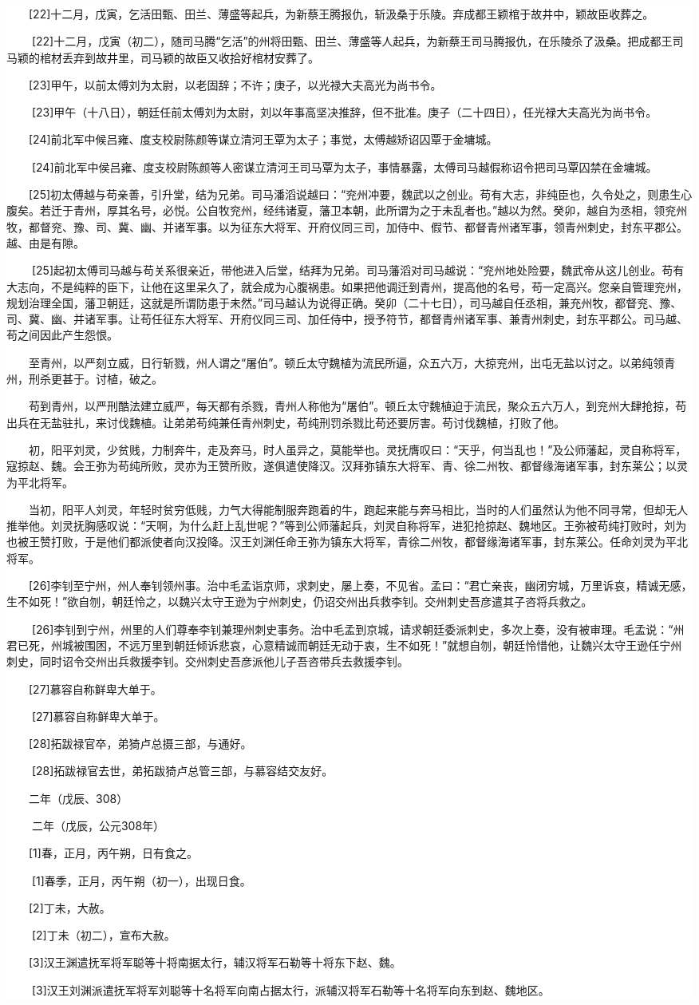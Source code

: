 　　[22]十二月，戊寅，乞活田甄、田兰、薄盛等起兵，为新蔡王腾报仇，斩汲桑于乐陵。弃成都王颖棺于故井中，颖故臣收葬之。

　　 [22]十二月，戊寅（初二），随司马腾“乞活”的州将田甄、田兰、薄盛等人起兵，为新蔡王司马腾报仇，在乐陵杀了汲桑。把成都王司马颖的棺材丢弃到故井里，司马颖的故臣又收拾好棺材安葬了。

　　[23]甲午，以前太傅刘为太尉，以老固辞；不许；庚子，以光禄大夫高光为尚书令。

　　 [23]甲午（十八日），朝廷任前太傅刘为太尉，刘以年事高坚决推辞，但不批准。庚子（二十四日），任光禄大夫高光为尚书令。

　　[24]前北军中候吕雍、度支校尉陈颜等谋立清河王覃为太子；事觉，太傅越矫诏囚覃于金墉城。

　　 [24]前北军中侯吕雍、度支校尉陈颜等人密谋立清河王司马覃为太子，事情暴露，太傅司马越假称诏令把司马覃囚禁在金墉城。

　　[25]初太傅越与苟亲善，引升堂，结为兄弟。司马潘滔说越曰：“兖州冲要，魏武以之创业。苟有大志，非纯臣也，久令处之，则患生心腹矣。若迁于青州，厚其名号，必悦。公自牧兖州，经纬诸夏，藩卫本朝，此所谓为之于未乱者也。”越以为然。癸卯，越自为丞相，领兖州牧，都督兖、豫、司、冀、幽、并诸军事。以为征东大将军、开府仪同三司，加侍中、假节、都督青州诸军事，领青州刺史，封东平郡公。越、由是有隙。

　　 [25]起初太傅司马越与苟关系很亲近，带他进入后堂，结拜为兄弟。司马藩滔对司马越说：“兖州地处险要，魏武帝从这儿创业。苟有大志向，不是纯粹的臣下，让他在这里呆久了，就会成为心腹祸患。如果把他调迁到青州，提高他的名号，苟一定高兴。您亲自管理兖州，规划治理全国，藩卫朝廷，这就是所谓防患于未然。”司马越认为说得正确。癸卯（二十七日），司马越自任丞相，兼充州牧，都督兖、豫、司、冀、幽、并诸军事。让苟任征东大将军、开府仪同三司、加任侍中，授予符节，都督青州诸军事、兼青州刺史，封东平郡公。司马越、苟之间因此产生怨恨。

　　至青州，以严刻立威，日行斩戮，州人谓之“屠伯”。顿丘太守魏植为流民所逼，众五六万，大掠兖州，出屯无盐以讨之。以弟纯领青州，刑杀更甚于。讨植，破之。

　　苟到青州，以严刑酷法建立威严，每天都有杀戮，青州人称他为“屠伯”。顿丘太守魏植迫于流民，聚众五六万人，到兖州大肆抢掠，苟出兵在无盐驻扎，来讨伐魏植。让弟弟苟纯兼任青州刺史，苟纯刑罚杀戮比苟还要厉害。苟讨伐魏植，打败了他。

 





　　初，阳平刘灵，少贫贱，力制奔牛，走及奔马，时人虽异之，莫能举也。灵抚膺叹曰：“天乎，何当乱也！”及公师藩起，灵自称将军，寇掠赵、魏。会王弥为苟纯所败，灵亦为王赞所败，遂俱遣使降汉。汉拜弥镇东大将军、青、徐二州牧、都督缘海诸军事，封东莱公；以灵为平北将军。

　　当初，阳平人刘灵，年轻时贫穷低贱，力气大得能制服奔跑着的牛，跑起来能与奔马相比，当时的人们虽然认为他不同寻常，但却无人推举他。刘灵抚胸感叹说：“天啊，为什么赶上乱世呢？”等到公师藩起兵，刘灵自称将军，进犯抢掠赵、魏地区。王弥被苟纯打败时，刘为也被王赞打败，于是他们都派使者向汉投降。汉王刘渊任命王弥为镇东大将军，青徐二州牧，都督缘海诸军事，封东莱公。任命刘灵为平北将军。

　　[26]李钊至宁州，州人奉钊领州事。治中毛孟诣京师，求刺史，屡上奏，不见省。孟曰：“君亡亲丧，幽闭穷城，万里诉哀，精诚无感，生不如死！”欲自刎，朝廷怜之，以魏兴太守王逊为宁州刺史，仍诏交州出兵救李钊。交州刺史吾彦遣其子咨将兵救之。

　　 [26]李钊到宁州，州里的人们尊奉李钊兼理州刺史事务。治中毛孟到京城，请求朝廷委派刺史，多次上奏，没有被审理。毛孟说：“州君已死，州城被围困，不远万里到朝廷倾诉悲哀，心意精诚而朝廷无动于衷，生不如死！”就想自刎，朝廷怜惜他，让魏兴太守王逊任宁州刺史，同时诏令交州出兵救援李钊。交州刺史吾彦派他儿子吾咨带兵去救援李钊。

　　[27]慕容自称鲜卑大单于。

　　 [27]慕容自称鲜卑大单于。

　　[28]拓跋禄官卒，弟猗卢总摄三部，与通好。

　　 [28]拓跋禄官去世，弟拓跋猗卢总管三部，与慕容结交友好。

　　二年（戊辰、308）

　　 二年（戊辰，公元308年）

　　[1]春，正月，丙午朔，日有食之。

　　 [1]春季，正月，丙午朔（初一），出现日食。

　　[2]丁未，大赦。

　　 [2]丁未（初二），宣布大赦。

　　[3]汉王渊遣抚军将军聪等十将南据太行，辅汉将军石勒等十将东下赵、魏。

　　 [3]汉王刘渊派遣抚军将军刘聪等十名将军向南占据太行，派辅汉将军石勒等十名将军向东到赵、魏地区。
